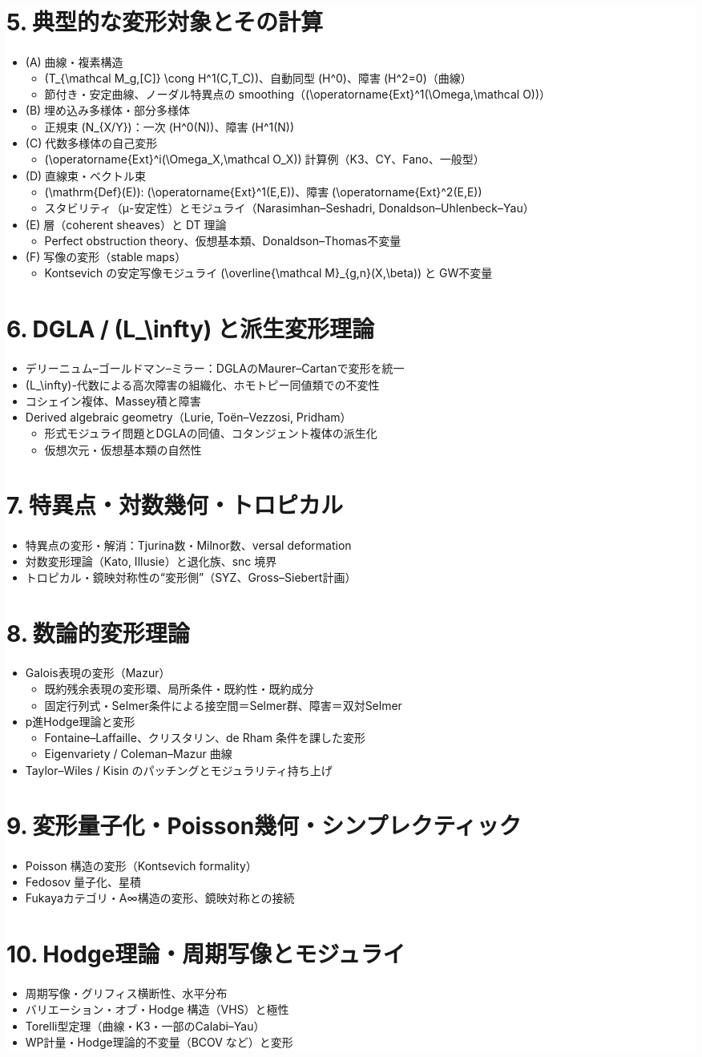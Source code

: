 # 5. 典型的な変形対象とその計算
- (A) 曲線・複素構造  
  - \(T_{\mathcal M_g,[C]} \cong H^1(C,T_C)\)、自動同型 \(H^0\)、障害 \(H^2=0\)（曲線）  
  - 節付き・安定曲線、ノーダル特異点の smoothing（\(\operatorname{Ext}^1(\Omega,\mathcal O)\)）
- (B) 埋め込み多様体・部分多様体  
  - 正規束 \(N_{X/Y}\)：一次 \(H^0(N)\)、障害 \(H^1(N)\)  
- (C) 代数多様体の自己変形  
  - \(\operatorname{Ext}^i(\Omega_X,\mathcal O_X)\) 計算例（K3、CY、Fano、一般型）
- (D) 直線束・ベクトル束  
  - \(\mathrm{Def}(E)\): \(\operatorname{Ext}^1(E,E)\)、障害 \(\operatorname{Ext}^2(E,E)\)  
  - スタビリティ（μ-安定性）とモジュライ（Narasimhan–Seshadri, Donaldson–Uhlenbeck–Yau）  
- (E) 層（coherent sheaves）と DT 理論  
  - Perfect obstruction theory、仮想基本類、Donaldson–Thomas不変量
- (F) 写像の変形（stable maps）  
  - Kontsevich の安定写像モジュライ \(\overline{\mathcal M}_{g,n}(X,\beta)\) と GW不変量

# 6. DGLA / \(L_\infty\) と派生変形理論
- デリーニュム–ゴールドマン–ミラー：DGLAのMaurer–Cartanで変形を統一  
- \(L_\infty\)-代数による高次障害の組織化、ホモトピー同値類での不変性  
- コシェイン複体、Massey積と障害  
- Derived algebraic geometry（Lurie, Toën–Vezzosi, Pridham）  
  - 形式モジュライ問題とDGLAの同値、コタンジェント複体の派生化  
  - 仮想次元・仮想基本類の自然性

# 7. 特異点・対数幾何・トロピカル
- 特異点の変形・解消：Tjurina数・Milnor数、versal deformation  
- 対数変形理論（Kato, Illusie）と退化族、snc 境界  
- トロピカル・鏡映対称性の“変形側”（SYZ、Gross–Siebert計画）

# 8. 数論的変形理論
- Galois表現の変形（Mazur）  
  - 既約残余表現の変形環、局所条件・既約性・既約成分  
  - 固定行列式・Selmer条件による接空間＝Selmer群、障害＝双対Selmer  
- p進Hodge理論と変形  
  - Fontaine–Laffaille、クリスタリン、de Rham 条件を課した変形  
  - Eigenvariety / Coleman–Mazur 曲線  
- Taylor–Wiles / Kisin のパッチングとモジュラリティ持ち上げ

# 9. 変形量子化・Poisson幾何・シンプレクティック
- Poisson 構造の変形（Kontsevich formality）  
- Fedosov 量子化、星積  
- Fukayaカテゴリ・A∞構造の変形、鏡映対称との接続

# 10. Hodge理論・周期写像とモジュライ
- 周期写像・グリフィス横断性、水平分布  
- バリエーション・オブ・Hodge 構造（VHS）と極性  
- Torelli型定理（曲線・K3・一部のCalabi–Yau）  
- WP計量・Hodge理論的不変量（BCOV など）と変形
